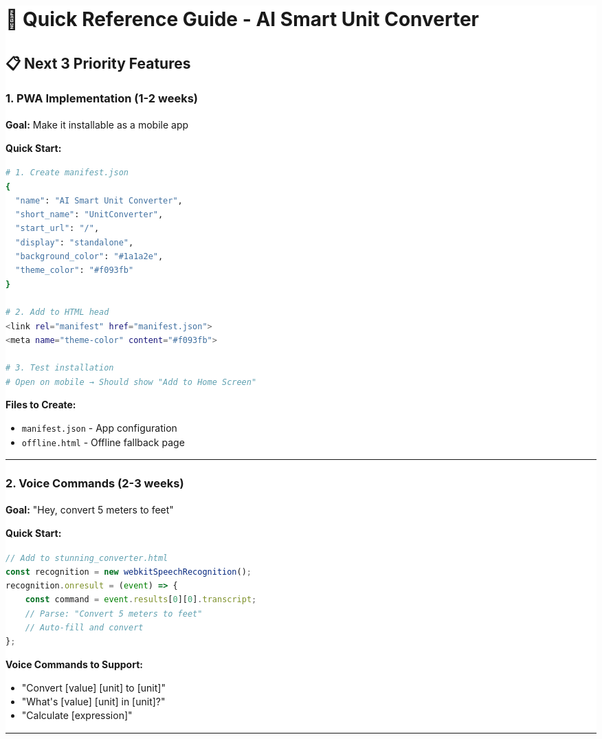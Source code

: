 # 🚀 Quick Reference Guide - AI Smart Unit Converter

## 📋 **Next 3 Priority Features**

### **1. PWA Implementation (1-2 weeks)**
**Goal:** Make it installable as a mobile app

**Quick Start:**
```bash
# 1. Create manifest.json
{
  "name": "AI Smart Unit Converter",
  "short_name": "UnitConverter",
  "start_url": "/",
  "display": "standalone",
  "background_color": "#1a1a2e",
  "theme_color": "#f093fb"
}

# 2. Add to HTML head
<link rel="manifest" href="manifest.json">
<meta name="theme-color" content="#f093fb">

# 3. Test installation
# Open on mobile → Should show "Add to Home Screen"
```

**Files to Create:**
- `manifest.json` - App configuration
- `offline.html` - Offline fallback page

---

### **2. Voice Commands (2-3 weeks)**
**Goal:** "Hey, convert 5 meters to feet"

**Quick Start:**
```javascript
// Add to stunning_converter.html
const recognition = new webkitSpeechRecognition();
recognition.onresult = (event) => {
    const command = event.results[0][0].transcript;
    // Parse: "Convert 5 meters to feet"
    // Auto-fill and convert
};
```

**Voice Commands to Support:**
- "Convert [value] [unit] to [unit]"
- "What's [value] [unit] in [unit]?"
- "Calculate [expression]"

---